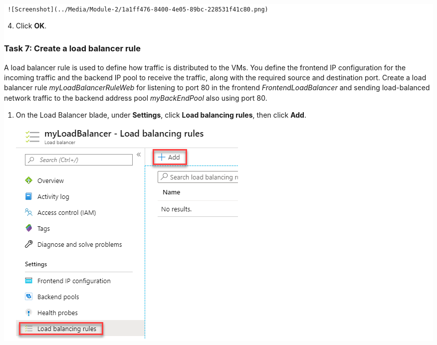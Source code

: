      ![Screenshot](../Media/Module-2/1a1ff476-8400-4e05-89bc-228531f41c80.png)


4.  Click **OK**.


### Task 7: Create a load balancer rule


A load balancer rule is used to define how traffic is distributed to the VMs. You define the frontend IP configuration for the incoming traffic and the backend IP pool to receive the traffic, along with the required source and destination port. Create a load balancer rule *myLoadBalancerRuleWeb* for listening to port 80 in the frontend *FrontendLoadBalancer* and sending load-balanced network traffic to the backend address pool *myBackEndPool* also using port 80. 


1.  On the Load Balancer blade, under **Settings**, click **Load balancing rules**, then click **Add**.

     ![Screenshot](../Media/Module-2/00905851-76d6-428e-81aa-967797246767.png)
